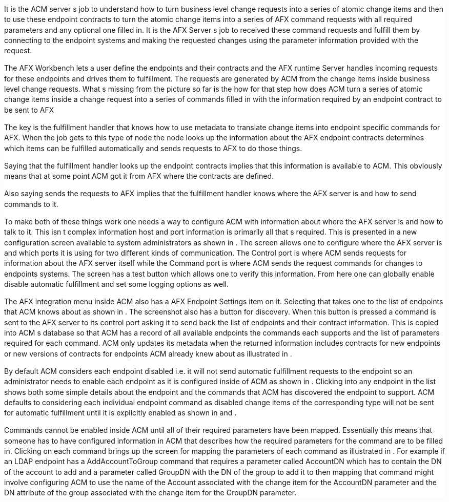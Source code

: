It is the ACM server s job to understand how to turn business level change requests into a series of atomic change items and then to use these endpoint contracts to turn the atomic change items into a series of AFX command requests with all required parameters and any optional one filled in. It is the AFX Server s job to received these command requests and fulfill them by connecting to the endpoint systems and making the requested changes using the parameter information provided with the request.

The AFX Workbench lets a user define the endpoints and their contracts and the AFX runtime Server handles incoming requests for these endpoints and drives them to fulfillment. The requests are generated by ACM from the change items inside business level change requests. What s missing from the picture so far is the how for that step how does ACM turn a series of atomic change items inside a change request into a series of commands filled in with the information required by an endpoint contract to be sent to AFX 

The key is the fulfillment handler that knows how to use metadata to translate change items into endpoint specific commands for AFX. When the job gets to this type of node the node looks up the information about the AFX endpoint contracts determines which items can be fulfilled automatically and sends requests to AFX to do those things.

Saying that the fulfillment handler looks up the endpoint contracts implies that this information is available to ACM. This obviously means that at some point ACM got it from AFX where the contracts are defined.

Also saying sends the requests to AFX implies that the fulfillment handler knows where the AFX server is and how to send commands to it.

To make both of these things work one needs a way to configure ACM with information about where the AFX server is and how to talk to it. This isn t complex information host and port information is primarily all that s required. This is presented in a new configuration screen available to system administrators as shown in . The screen allows one to configure where the AFX server is and which ports it is using for two different kinds of communication. The Control port is where ACM sends requests for information about the AFX server itself while the Command port is where ACM sends the request commands for changes to endpoints systems. The screen has a test button which allows one to verify this information. From here one can globally enable disable automatic fulfillment and set some logging options as well.

The AFX integration menu inside ACM also has a AFX Endpoint Settings item on it. Selecting that takes one to the list of endpoints that ACM knows about as shown in . The screenshot also has a button for discovery. When this button is pressed a command is sent to the AFX server to its control port asking it to send back the list of endpoints and their contract information. This is copied into ACM s database so that ACM has a record of all available endpoints the commands each supports and the list of parameters required for each command. ACM only updates its metadata when the returned information includes contracts for new endpoints or new versions of contracts for endpoints ACM already knew about as illustrated in .

By default ACM considers each endpoint disabled i.e. it will not send automatic fulfillment requests to the endpoint so an administrator needs to enable each endpoint as it is configured inside of ACM as shown in . Clicking into any endpoint in the list shows both some simple details about the endpoint and the commands that ACM has discovered the endpoint to support. ACM defaults to considering each individual endpoint command as disabled change items of the corresponding type will not be sent for automatic fulfillment until it is explicitly enabled as shown in and .

Commands cannot be enabled inside ACM until all of their required parameters have been mapped. Essentially this means that someone has to have configured information in ACM that describes how the required parameters for the command are to be filled in. Clicking on each command brings up the screen for mapping the parameters of each command as illustrated in . For example if an LDAP endpoint has a AddAccountToGroup command that requires a parameter called AccountDN which has to contain the DN of the account to add and a parameter called GroupDN with the DN of the group to add it to then mapping that command might involve configuring ACM to use the name of the Account associated with the change item for the AccountDN parameter and the DN attribute of the group associated with the change item for the GroupDN parameter.

